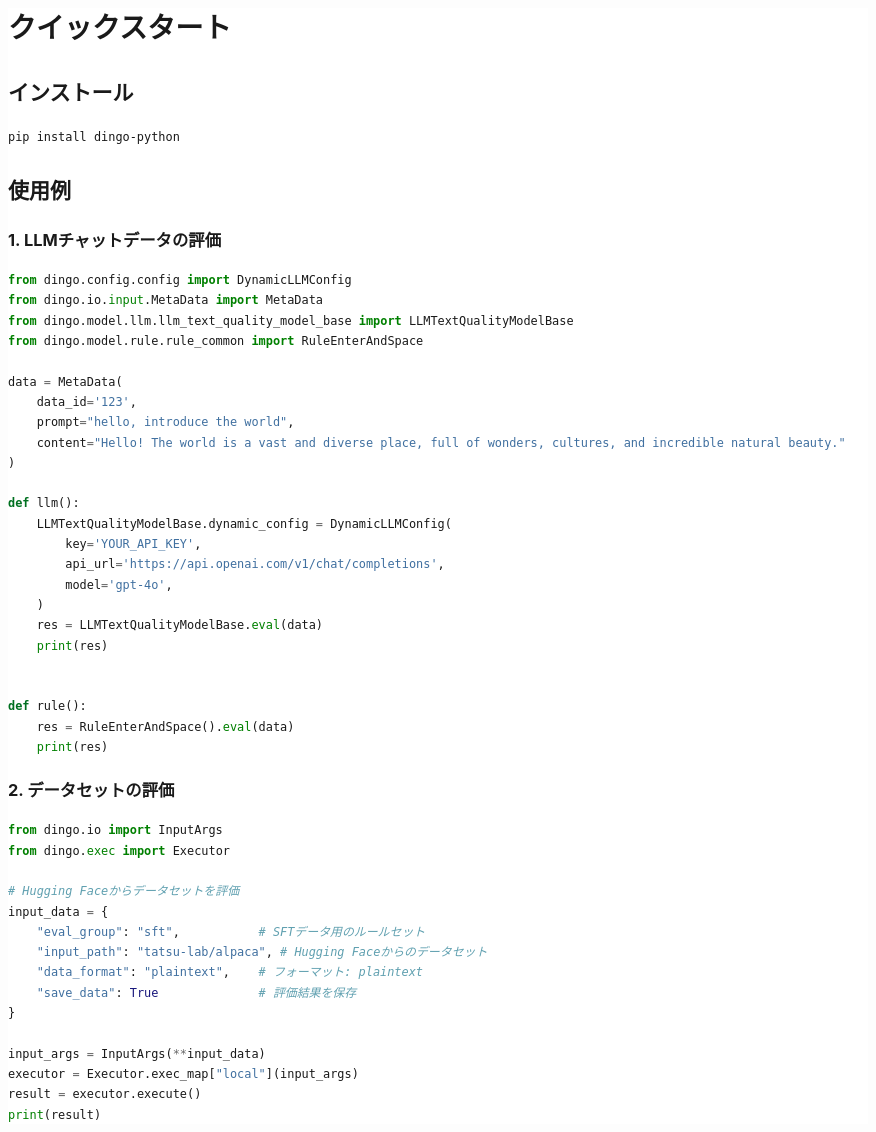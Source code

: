 # クイックスタート

## インストール

```shell
pip install dingo-python
```

## 使用例

### 1. LLMチャットデータの評価

```python
from dingo.config.config import DynamicLLMConfig
from dingo.io.input.MetaData import MetaData
from dingo.model.llm.llm_text_quality_model_base import LLMTextQualityModelBase
from dingo.model.rule.rule_common import RuleEnterAndSpace

data = MetaData(
    data_id='123',
    prompt="hello, introduce the world",
    content="Hello! The world is a vast and diverse place, full of wonders, cultures, and incredible natural beauty."
)

def llm():
    LLMTextQualityModelBase.dynamic_config = DynamicLLMConfig(
        key='YOUR_API_KEY',
        api_url='https://api.openai.com/v1/chat/completions',
        model='gpt-4o',
    )
    res = LLMTextQualityModelBase.eval(data)
    print(res)


def rule():
    res = RuleEnterAndSpace().eval(data)
    print(res)
```

### 2. データセットの評価

```python
from dingo.io import InputArgs
from dingo.exec import Executor

# Hugging Faceからデータセットを評価
input_data = {
    "eval_group": "sft",           # SFTデータ用のルールセット
    "input_path": "tatsu-lab/alpaca", # Hugging Faceからのデータセット
    "data_format": "plaintext",    # フォーマット: plaintext
    "save_data": True              # 評価結果を保存
}

input_args = InputArgs(**input_data)
executor = Executor.exec_map["local"](input_args)
result = executor.execute()
print(result)
```
